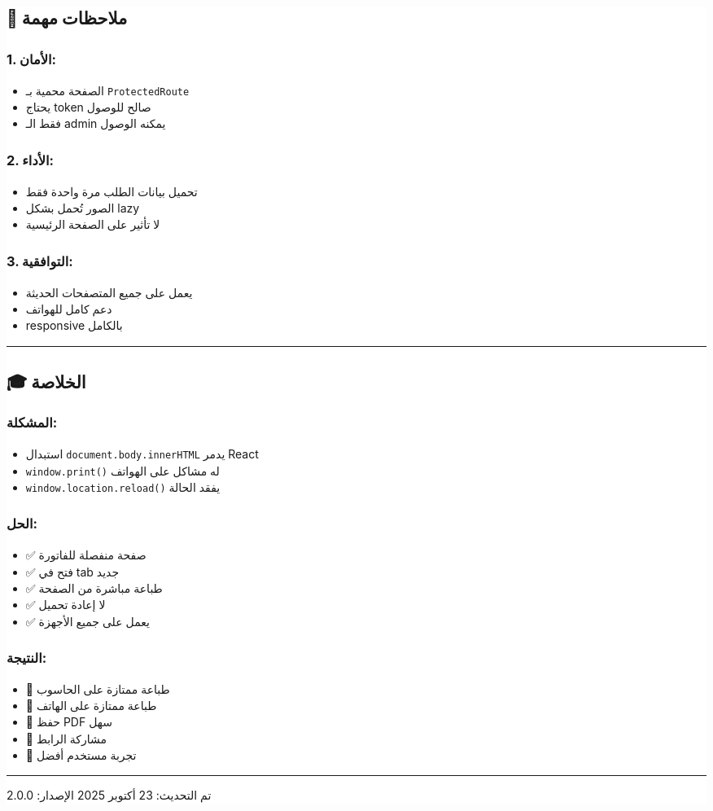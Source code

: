
## 📝 ملاحظات مهمة

### 1. **الأمان**:
- الصفحة محمية بـ `ProtectedRoute`
- يحتاج token صالح للوصول
- فقط الـ admin يمكنه الوصول

### 2. **الأداء**:
- تحميل بيانات الطلب مرة واحدة فقط
- الصور تُحمل بشكل lazy
- لا تأثير على الصفحة الرئيسية

### 3. **التوافقية**:
- يعمل على جميع المتصفحات الحديثة
- دعم كامل للهواتف
- responsive بالكامل

---

## 🎓 الخلاصة

### المشكلة:
- استبدال `document.body.innerHTML` يدمر React
- `window.print()` له مشاكل على الهواتف
- `window.location.reload()` يفقد الحالة

### الحل:
- ✅ صفحة منفصلة للفاتورة
- ✅ فتح في tab جديد
- ✅ طباعة مباشرة من الصفحة
- ✅ لا إعادة تحميل
- ✅ يعمل على جميع الأجهزة

### النتيجة:
- 🎉 طباعة ممتازة على الحاسوب
- 🎉 طباعة ممتازة على الهاتف
- 🎉 حفظ PDF سهل
- 🎉 مشاركة الرابط
- 🎉 تجربة مستخدم أفضل

---

تم التحديث: 23 أكتوبر 2025
الإصدار: 2.0.0

